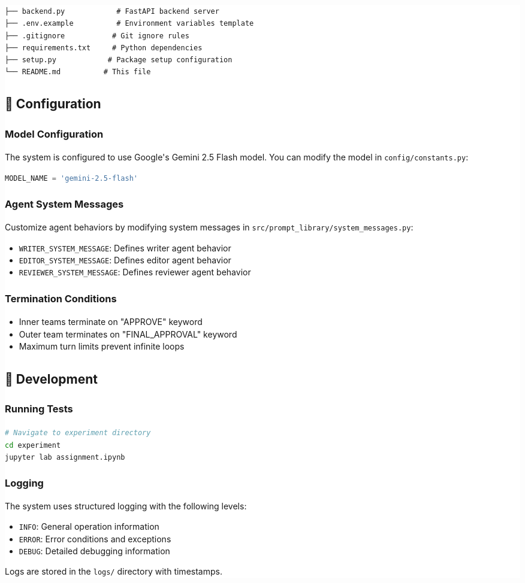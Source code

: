 ```
├── backend.py            # FastAPI backend server
├── .env.example          # Environment variables template
├── .gitignore           # Git ignore rules
├── requirements.txt     # Python dependencies
├── setup.py            # Package setup configuration
└── README.md          # This file
```

## 🔧 Configuration

### Model Configuration

The system is configured to use Google's Gemini 2.5 Flash model. You can modify the model in `config/constants.py`:

```python
MODEL_NAME = 'gemini-2.5-flash'
```

### Agent System Messages

Customize agent behaviors by modifying system messages in `src/prompt_library/system_messages.py`:

- `WRITER_SYSTEM_MESSAGE`: Defines writer agent behavior
- `EDITOR_SYSTEM_MESSAGE`: Defines editor agent behavior  
- `REVIEWER_SYSTEM_MESSAGE`: Defines reviewer agent behavior

### Termination Conditions

- Inner teams terminate on "APPROVE" keyword
- Outer team terminates on "FINAL_APPROVAL" keyword
- Maximum turn limits prevent infinite loops

## 🧪 Development

### Running Tests

```bash
# Navigate to experiment directory
cd experiment
jupyter lab assignment.ipynb
```

### Logging

The system uses structured logging with the following levels:

- `INFO`: General operation information
- `ERROR`: Error conditions and exceptions
- `DEBUG`: Detailed debugging information

Logs are stored in the `logs/` directory with timestamps.
